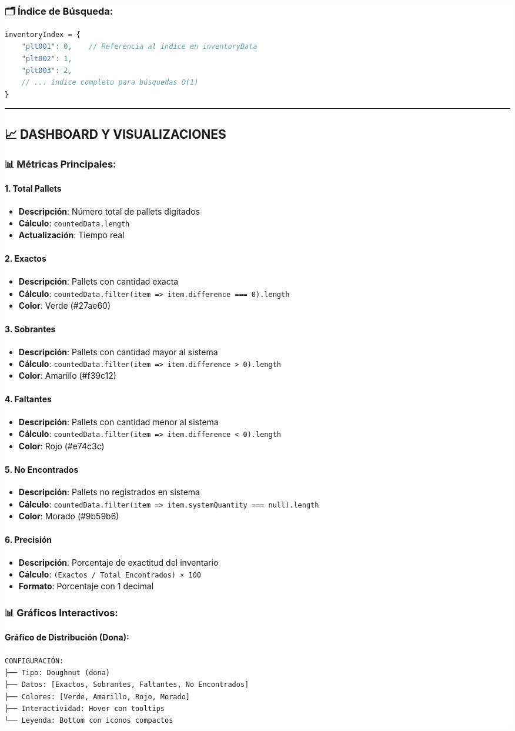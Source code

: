 ### **🗂️ Índice de Búsqueda:**
```javascript
inventoryIndex = {
    "plt001": 0,    // Referencia al índice en inventoryData
    "plt002": 1,
    "plt003": 2,
    // ... índice completo para búsquedas O(1)
}
```

---

## 📈 **DASHBOARD Y VISUALIZACIONES**

### **📊 Métricas Principales:**

#### **1. Total Pallets**
- **Descripción**: Número total de pallets digitados
- **Cálculo**: `countedData.length`
- **Actualización**: Tiempo real

#### **2. Exactos**
- **Descripción**: Pallets con cantidad exacta
- **Cálculo**: `countedData.filter(item => item.difference === 0).length`
- **Color**: Verde (#27ae60)

#### **3. Sobrantes**
- **Descripción**: Pallets con cantidad mayor al sistema
- **Cálculo**: `countedData.filter(item => item.difference > 0).length`
- **Color**: Amarillo (#f39c12)

#### **4. Faltantes**
- **Descripción**: Pallets con cantidad menor al sistema
- **Cálculo**: `countedData.filter(item => item.difference < 0).length`
- **Color**: Rojo (#e74c3c)

#### **5. No Encontrados**
- **Descripción**: Pallets no registrados en sistema
- **Cálculo**: `countedData.filter(item => item.systemQuantity === null).length`
- **Color**: Morado (#9b59b6)

#### **6. Precisión**
- **Descripción**: Porcentaje de exactitud del inventario
- **Cálculo**: `(Exactos / Total Encontrados) × 100`
- **Formato**: Porcentaje con 1 decimal

### **📊 Gráficos Interactivos:**

#### **Gráfico de Distribución (Dona):**
```
CONFIGURACIÓN:
├── Tipo: Doughnut (dona)
├── Datos: [Exactos, Sobrantes, Faltantes, No Encontrados]
├── Colores: [Verde, Amarillo, Rojo, Morado]
├── Interactividad: Hover con tooltips
└── Leyenda: Bottom con iconos compactos
```
